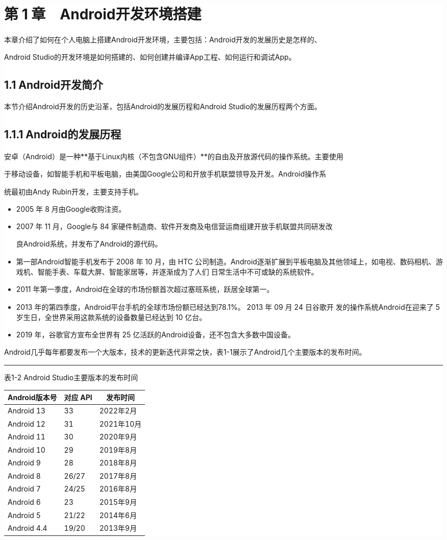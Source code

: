 # 第 1 章　Android开发环境搭建 

本章介绍了如何在个人电脑上搭建Android开发环境，主要包括：Android开发的发展历史是怎样的、 

Android Studio的开发环境是如何搭建的、如何创建并编译App工程、如何运行和调试App。 

## 1.1 Android开发简介 

本节介绍Android开发的历史沿革，包括Android的发展历程和Android Studio的发展历程两个方面。 

## 1.1.1 Android的发展历程 

安卓（Android）是一种**基于Linux内核（不包含GNU组件）**的自由及开放源代码的操作系统。主要使用 

于移动设备，如智能手机和平板电脑，由美国Google公司和开放手机联盟领导及开发。Android操作系 

统最初由Andy Rubin开发，主要支持手机。 

- 2005 年 8 月由Google收购注资。 

- 2007 年 11 月，Google与 84 家硬件制造商、软件开发商及电信营运商组建开放手机联盟共同研发改

   良Android系统，并发布了Android的源代码。 

- 第一部Android智能手机发布于 2008 年 10 月，由 HTC 公司制造。Android逐渐扩展到平板电脑及其他领域上，如电视、数码相机、游戏机、智能手表、车载大屏、智能家居等，并逐渐成为了人们 日常生活中不可或缺的系统软件。 

- 2011 年第一季度，Android在全球的市场份额首次超过塞班系统，跃居全球第一。 

- 2013 年的第四季度，Android平台手机的全球市场份额已经达到78.1%。 2013 年 09 月 24 日谷歌开 发的操作系统Android在迎来了 5 岁生日，全世界采用这款系统的设备数量已经达到 10 亿台。 

- 2019 年，谷歌官方宣布全世界有 25 亿活跃的Android设备，还不包含大多数中国设备。 

Android几乎每年都要发布一个大版本，技术的更新迭代非常之快，表1-1展示了Android几个主要版本的发布时间。 

---

表1-2 Android Studio主要版本的发布时间 

| Android版本号 | 对应 API | 发布时间   |
| ------------- | -------- | ---------- |
| Android 13    | 33       | 2022年2月  |
| Android 12    | 31       | 2021年10月 |
| Android 11    | 30       | 2020年9月  |
| Android 10    | 29       | 2019年8月  |
| Android 9     | 28       | 2018年8月  |
| Android 8     | 26/27    | 2017年8月  |
| Android 7     | 24/25    | 2016年8月  |
| Android 6     | 23       | 2015年9月  |
| Android 5     | 21/22    | 2014年6月  |
| Android 4.4   | 19/20    | 2013年9月  |
